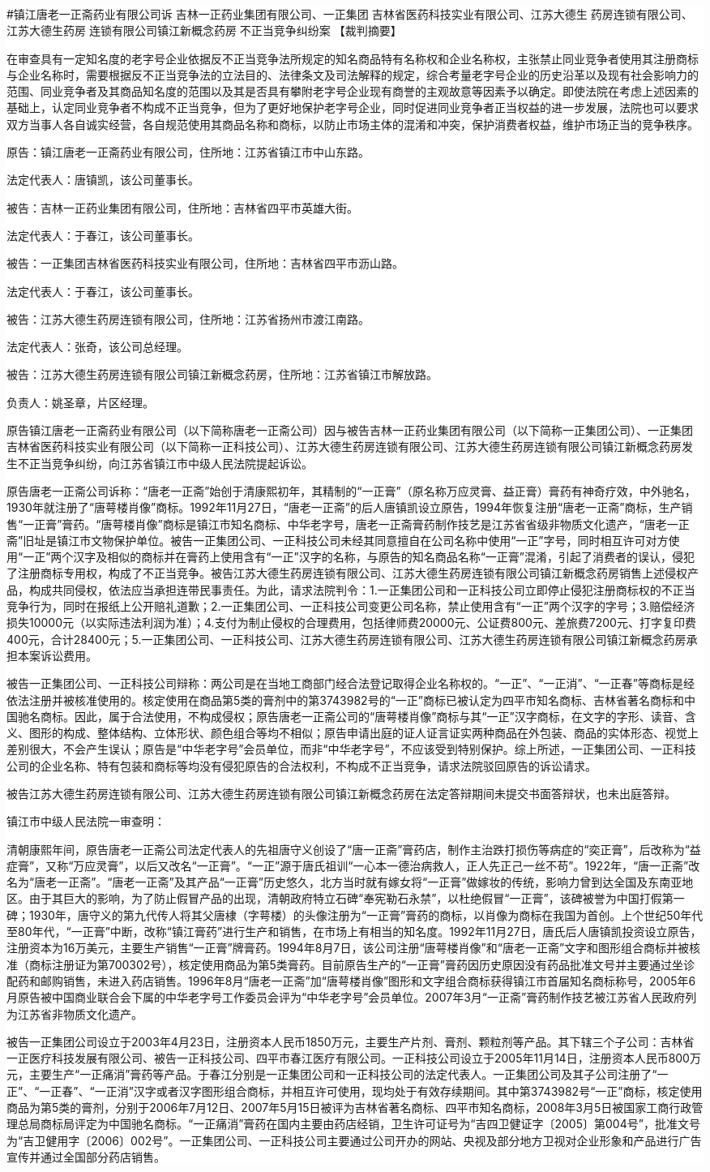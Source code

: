 #镇江唐老一正斋药业有限公司诉 吉林一正药业集团有限公司、一正集团 吉林省医药科技实业有限公司、江苏大德生 药房连锁有限公司、江苏大德生药房 连锁有限公司镇江新概念药房 不正当竞争纠纷案 
【裁判摘要】

在审查具有一定知名度的老字号企业依据反不正当竞争法所规定的知名商品特有名称权和企业名称权，主张禁止同业竞争者使用其注册商标与企业名称时，需要根据反不正当竞争法的立法目的、法律条文及司法解释的规定，综合考量老字号企业的历史沿革以及现有社会影响力的范围、同业竞争者及其商品知名度的范围以及其是否具有攀附老字号企业现有商誉的主观故意等因素予以确定。即使法院在考虑上述因素的基础上，认定同业竞争者不构成不正当竞争，但为了更好地保护老字号企业，同时促进同业竞争者正当权益的进一步发展，法院也可以要求双方当事人各自诚实经营，各自规范使用其商品名称和商标，以防止市场主体的混淆和冲突，保护消费者权益，维护市场正当的竞争秩序。



原告：镇江唐老一正斋药业有限公司，住所地：江苏省镇江市中山东路。

法定代表人：唐镇凯，该公司董事长。

被告：吉林一正药业集团有限公司，住所地：吉林省四平市英雄大街。

法定代表人：于春江，该公司董事长。

被告：一正集团吉林省医药科技实业有限公司，住所地：吉林省四平市沥山路。

法定代表人：于春江，该公司董事长。

被告：江苏大德生药房连锁有限公司，住所地：江苏省扬州市渡江南路。

法定代表人：张奇，该公司总经理。

被告：江苏大德生药房连锁有限公司镇江新概念药房，住所地：江苏省镇江市解放路。

负责人：姚圣章，片区经理。

原告镇江唐老一正斋药业有限公司（以下简称唐老一正斋公司）因与被告吉林一正药业集团有限公司（以下简称一正集团公司）、一正集团吉林省医药科技实业有限公司（以下简称一正科技公司）、江苏大德生药房连锁有限公司、江苏大德生药房连锁有限公司镇江新概念药房发生不正当竞争纠纷，向江苏省镇江市中级人民法院提起诉讼。

原告唐老一正斋公司诉称：“唐老一正斋”始创于清康熙初年，其精制的“一正膏”（原名称万应灵膏、益正膏）膏药有神奇疗效，中外驰名，1930年就注册了“唐萼楼肖像”商标。1992年11月27日，“唐老一正斋”的后人唐镇凯设立原告，1994年恢复注册“唐老一正斋”商标，生产销售“一正膏”膏药。“唐萼楼肖像”商标是镇江市知名商标、中华老字号，唐老一正斋膏药制作技艺是江苏省省级非物质文化遗产，“唐老一正斋”旧址是镇江市文物保护单位。被告一正集团公司、一正科技公司未经其同意擅自在公司名称中使用“一正”字号，同时相互许可对方使用“一正”两个汉字及相似的商标并在膏药上使用含有“一正”汉字的名称，与原告的知名商品名称“一正膏”混淆，引起了消费者的误认，侵犯了注册商标专用权，构成了不正当竞争。被告江苏大德生药房连锁有限公司、江苏大德生药房连锁有限公司镇江新概念药房销售上述侵权产品，构成共同侵权，依法应当承担连带民事责任。为此，请求法院判令：1.一正集团公司和一正科技公司立即停止侵犯注册商标权的不正当竞争行为，同时在报纸上公开赔礼道歉；2.一正集团公司、一正科技公司变更公司名称，禁止使用含有“一正”两个汉字的字号；3.赔偿经济损失10000元（以实际违法利润为准）；4.支付为制止侵权的合理费用，包括律师费20000元、公证费800元、差旅费7200元、打字复印费400元，合计28400元；5.一正集团公司、一正科技公司、江苏大德生药房连锁有限公司、江苏大德生药房连锁有限公司镇江新概念药房承担本案诉讼费用。

被告一正集团公司、一正科技公司辩称：两公司是在当地工商部门经合法登记取得企业名称权的。“一正”、“一正消”、“一正春”等商标是经依法注册并被核准使用的。核定使用在商品第5类的膏剂中的第3743982号的“一正”商标已被认定为四平市知名商标、吉林省著名商标和中国驰名商标。因此，属于合法使用，不构成侵权；原告唐老一正斋公司的“唐萼楼肖像”商标与其“一正”汉字商标，在文字的字形、读音、含义、图形的构成、整体结构、立体形状、颜色组合等均不相似；原告申请出庭的证人证言证实两种商品在外包装、商品的实体形态、视觉上差别很大，不会产生误认；原告是“中华老字号”会员单位，而非“中华老字号”，不应该受到特别保护。综上所述，一正集团公司、一正科技公司的企业名称、特有包装和商标等均没有侵犯原告的合法权利，不构成不正当竞争，请求法院驳回原告的诉讼请求。

被告江苏大德生药房连锁有限公司、江苏大德生药房连锁有限公司镇江新概念药房在法定答辩期间未提交书面答辩状，也未出庭答辩。

镇江市中级人民法院一审查明：

清朝康熙年间，原告唐老一正斋公司法定代表人的先祖唐守义创设了“唐一正斋”膏药店，制作主治跌打损伤等病症的“奕正膏”，后改称为“益症膏”，又称“万应灵膏”，以后又改名“一正膏”。“一正”源于唐氏祖训“一心本一德治病救人，正人先正己一丝不苟”。1922年，“唐一正斋”改名为“唐老一正斋”。“唐老一正斋”及其产品“一正膏”历史悠久，北方当时就有嫁女将“一正膏”做嫁妆的传统，影响力曾到达全国及东南亚地区。由于其巨大的影响，为了防止假冒产品的出现，清朝政府特立石碑“奉宪勒石永禁”，以杜绝假冒“一正膏”，该碑被誉为中国打假第一碑；1930年，唐守义的第九代传人将其父唐棣（字萼楼）的头像注册为“一正膏”膏药的商标，以肖像为商标在我国为首创。上个世纪50年代至80年代，“一正膏”中断，改称“镇江膏药”进行生产和销售，在市场上有相当的知名度。1992年11月27日，唐氏后人唐镇凯投资设立原告，注册资本为16万美元，主要生产销售“一正膏”牌膏药。1994年8月7日，该公司注册“唐萼楼肖像”和“唐老一正斋”文字和图形组合商标并被核准（商标注册证为第700302号），核定使用商品为第5类膏药。目前原告生产的“一正膏”膏药因历史原因没有药品批准文号并主要通过坐诊配药和邮购销售，未进入药店销售。1996年8月“唐老一正斋”加“唐萼楼肖像”图形和文字组合商标获得镇江市首届知名商标称号，2005年6月原告被中国商业联合会下属的中华老字号工作委员会评为“中华老字号”会员单位。2007年3月“一正斋”膏药制作技艺被江苏省人民政府列为江苏省非物质文化遗产。

被告一正集团公司设立于2003年4月23日，注册资本人民币1850万元，主要生产片剂、膏剂、颗粒剂等产品。其下辖三个子公司：吉林省一正医疗科技发展有限公司、被告一正科技公司、四平市春江医疗有限公司。一正科技公司设立于2005年11月14日，注册资本人民币800万元，主要生产“一正痛消”膏药等产品。于春江分别是一正集团公司和一正科技公司的法定代表人。一正集团公司及其子公司注册了“一正”、“一正春”、“一正消”汉字或者汉字图形组合商标，并相互许可使用，现均处于有效存续期间。其中第3743982号“一正”商标，核定使用商品为第5类的膏剂，分别于2006年7月12日、2007年5月15日被评为吉林省著名商标、四平市知名商标，2008年3月5日被国家工商行政管理总局商标局评定为中国驰名商标。“一正痛消”膏药在国内主要由药店经销，卫生许可证号为“吉四卫健证字〔2005〕第004号”，批准文号为“吉卫健用字〔2006〕002号”。一正集团公司、一正科技公司主要通过公司开办的网站、央视及部分地方卫视对企业形象和产品进行广告宣传并通过全国部分药店销售。
